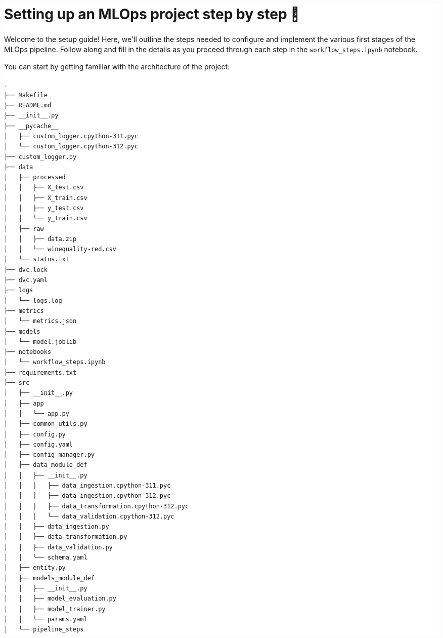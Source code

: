 # Setting up an MLOps project step by step 🚀

Welcome to the setup guide! Here, we'll outline the steps needed to configure and implement the various first stages of the MLOps pipeline. Follow along and fill in the details as you proceed through each step in the `workflow_steps.ipynb` notebook.

You can start by getting familiar with the architecture of the project: 

```bash
.
├── Makefile
├── README.md
├── __init__.py
├── __pycache__
│   ├── custom_logger.cpython-311.pyc
│   └── custom_logger.cpython-312.pyc
├── custom_logger.py
├── data
│   ├── processed
│   │   ├── X_test.csv
│   │   ├── X_train.csv
│   │   ├── y_test.csv
│   │   └── y_train.csv
│   ├── raw
│   │   ├── data.zip
│   │   └── winequality-red.csv
│   └── status.txt
├── dvc.lock
├── dvc.yaml
├── logs
│   └── logs.log
├── metrics
│   └── metrics.json
├── models
│   └── model.joblib
├── notebooks
│   └── workflow_steps.ipynb
├── requirements.txt
├── src
│   ├── __init__.py
│   ├── app
│   │   └── app.py
│   ├── common_utils.py
│   ├── config.py
│   ├── config.yaml
│   ├── config_manager.py
│   ├── data_module_def
│   │   ├── __init__.py
│   │   │   ├── data_ingestion.cpython-311.pyc
│   │   │   ├── data_ingestion.cpython-312.pyc
│   │   │   ├── data_transformation.cpython-312.pyc
│   │   │   └── data_validation.cpython-312.pyc
│   │   ├── data_ingestion.py
│   │   ├── data_transformation.py
│   │   ├── data_validation.py
│   │   └── schema.yaml
│   ├── entity.py
│   ├── models_module_def
│   │   ├── __init__.py
│   │   ├── model_evaluation.py
│   │   ├── model_trainer.py
│   │   └── params.yaml
│   └── pipeline_steps
```